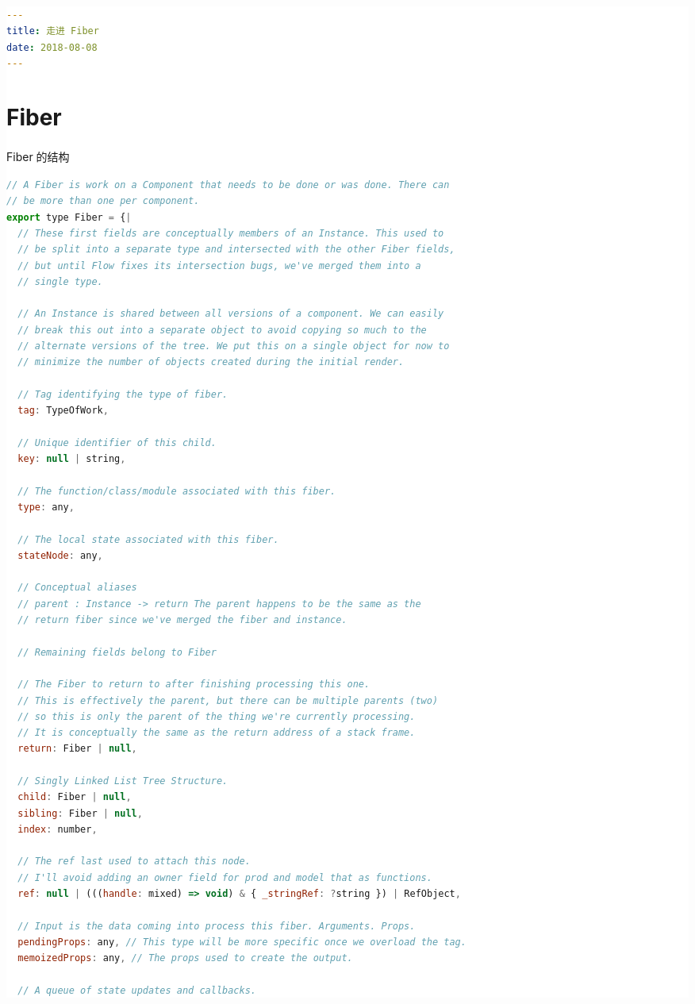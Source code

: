 ```yaml
---
title: 走进 Fiber
date: 2018-08-08
---
```


# Fiber

Fiber 的结构

```js
// A Fiber is work on a Component that needs to be done or was done. There can
// be more than one per component.
export type Fiber = {|
  // These first fields are conceptually members of an Instance. This used to
  // be split into a separate type and intersected with the other Fiber fields,
  // but until Flow fixes its intersection bugs, we've merged them into a
  // single type.

  // An Instance is shared between all versions of a component. We can easily
  // break this out into a separate object to avoid copying so much to the
  // alternate versions of the tree. We put this on a single object for now to
  // minimize the number of objects created during the initial render.

  // Tag identifying the type of fiber.
  tag: TypeOfWork,

  // Unique identifier of this child.
  key: null | string,

  // The function/class/module associated with this fiber.
  type: any,

  // The local state associated with this fiber.
  stateNode: any,

  // Conceptual aliases
  // parent : Instance -> return The parent happens to be the same as the
  // return fiber since we've merged the fiber and instance.

  // Remaining fields belong to Fiber

  // The Fiber to return to after finishing processing this one.
  // This is effectively the parent, but there can be multiple parents (two)
  // so this is only the parent of the thing we're currently processing.
  // It is conceptually the same as the return address of a stack frame.
  return: Fiber | null,

  // Singly Linked List Tree Structure.
  child: Fiber | null,
  sibling: Fiber | null,
  index: number,

  // The ref last used to attach this node.
  // I'll avoid adding an owner field for prod and model that as functions.
  ref: null | (((handle: mixed) => void) & { _stringRef: ?string }) | RefObject,

  // Input is the data coming into process this fiber. Arguments. Props.
  pendingProps: any, // This type will be more specific once we overload the tag.
  memoizedProps: any, // The props used to create the output.

  // A queue of state updates and callbacks.
```